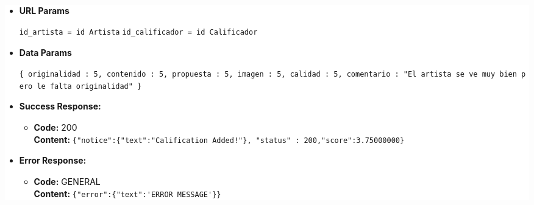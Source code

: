 *  **URL Params**

   `id_artista = id Artista`
   `id_calificador = id Calificador`

* **Data Params**

   `{
      originalidad : 5,
      contenido : 5,
      propuesta : 5,
      imagen : 5,
      calidad : 5,
      comentario : "El artista se ve muy bien pero le falta originalidad"
    }`

* **Success Response:**

  * **Code:** 200 <br />
    **Content:** `{"notice":{"text":"Calification Added!"}, "status" : 200,"score":3.75000000}`
 
* **Error Response:**

  * **Code:** GENERAL <br />
    **Content:** `{"error":{"text":'ERROR MESSAGE'}}`